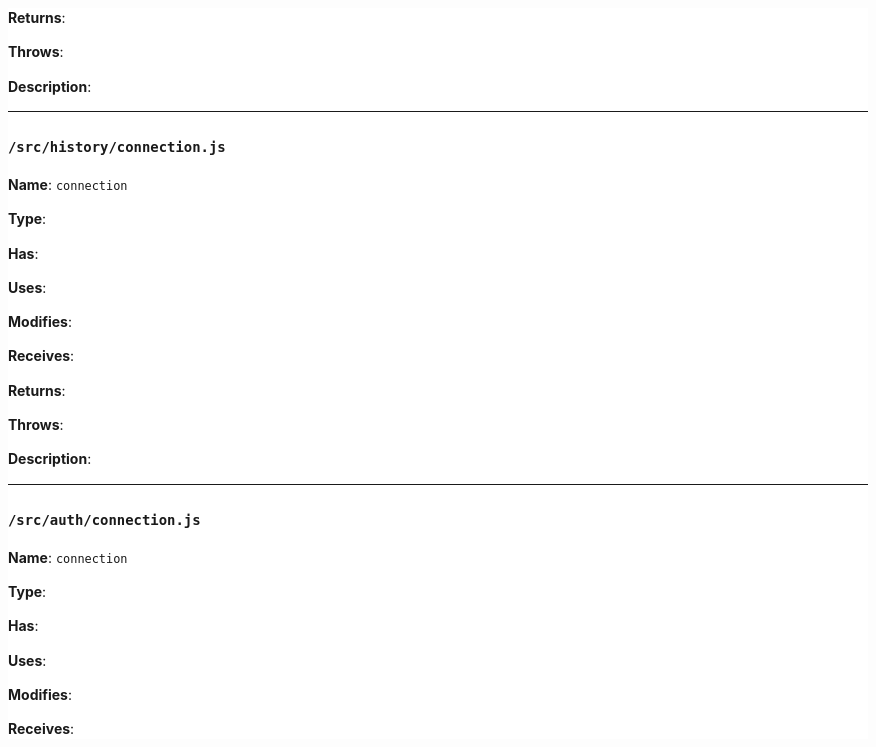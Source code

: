
**Returns**:  


**Throws**:  


**Description**:  




----

### `/src/history/connection.js`



**Name**:  `connection`


**Type**:  


**Has**:  


**Uses**:  


**Modifies**:  


**Receives**:  


**Returns**:  


**Throws**:  


**Description**:  




----

### `/src/auth/connection.js`



**Name**:  `connection`


**Type**:  


**Has**:  


**Uses**:  


**Modifies**:  


**Receives**:  


